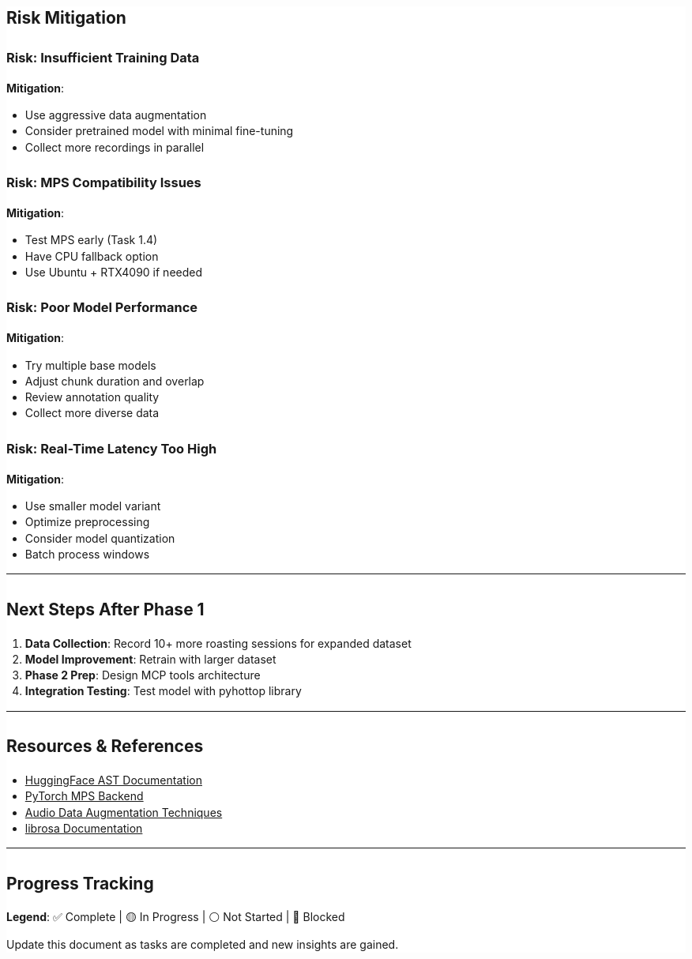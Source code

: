 ## Risk Mitigation

### Risk: Insufficient Training Data
**Mitigation**: 
- Use aggressive data augmentation
- Consider pretrained model with minimal fine-tuning
- Collect more recordings in parallel

### Risk: MPS Compatibility Issues
**Mitigation**: 
- Test MPS early (Task 1.4)
- Have CPU fallback option
- Use Ubuntu + RTX4090 if needed

### Risk: Poor Model Performance
**Mitigation**:
- Try multiple base models
- Adjust chunk duration and overlap
- Review annotation quality
- Collect more diverse data

### Risk: Real-Time Latency Too High
**Mitigation**:
- Use smaller model variant
- Optimize preprocessing
- Consider model quantization
- Batch process windows

---

## Next Steps After Phase 1

1. **Data Collection**: Record 10+ more roasting sessions for expanded dataset
2. **Model Improvement**: Retrain with larger dataset
3. **Phase 2 Prep**: Design MCP tools architecture
4. **Integration Testing**: Test model with pyhottop library

---

## Resources & References

- [HuggingFace AST Documentation](https://huggingface.co/docs/transformers/en/model_doc/audio-spectrogram-transformer)
- [PyTorch MPS Backend](https://pytorch.org/docs/stable/notes/mps.html)
- [Audio Data Augmentation Techniques](https://pytorch.org/audio/stable/transforms.html)
- [librosa Documentation](https://librosa.org/doc/latest/index.html)

---

## Progress Tracking

**Legend**: ✅ Complete | 🟡 In Progress | ⚪ Not Started | 🔴 Blocked

Update this document as tasks are completed and new insights are gained.
